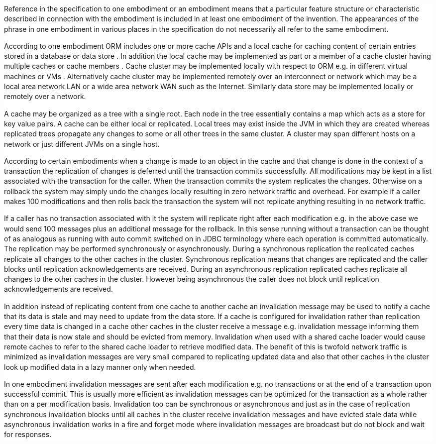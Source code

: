Reference in the specification to one embodiment or an embodiment means that a particular feature structure or characteristic described in connection with the embodiment is included in at least one embodiment of the invention. The appearances of the phrase in one embodiment in various places in the specification do not necessarily all refer to the same embodiment.

According to one embodiment ORM includes one or more cache APIs and a local cache for caching content of certain entries stored in a database or data store . In addition the local cache may be implemented as part or a member of a cache cluster having multiple caches or cache members . Cache cluster may be implemented locally with respect to ORM e.g. in different virtual machines or VMs . Alternatively cache cluster may be implemented remotely over an interconnect or network which may be a local area network LAN or a wide area network WAN such as the Internet. Similarly data store may be implemented locally or remotely over a network.

A cache may be organized as a tree with a single root. Each node in the tree essentially contains a map which acts as a store for key value pairs. A cache can be either local or replicated. Local trees may exist inside the JVM in which they are created whereas replicated trees propagate any changes to some or all other trees in the same cluster. A cluster may span different hosts on a network or just different JVMs on a single host.

According to certain embodiments when a change is made to an object in the cache and that change is done in the context of a transaction the replication of changes is deferred until the transaction commits successfully. All modifications may be kept in a list associated with the transaction for the caller. When the transaction commits the system replicates the changes. Otherwise on a rollback the system may simply undo the changes locally resulting in zero network traffic and overhead. For example if a caller makes 100 modifications and then rolls back the transaction the system will not replicate anything resulting in no network traffic.

If a caller has no transaction associated with it the system will replicate right after each modification e.g. in the above case we would send 100 messages plus an additional message for the rollback. In this sense running without a transaction can be thought of as analogous as running with auto commit switched on in JDBC terminology where each operation is committed automatically. The replication may be performed synchronously or asynchronously. During a synchronous replication the replicated caches replicate all changes to the other caches in the cluster. Synchronous replication means that changes are replicated and the caller blocks until replication acknowledgements are received. During an asynchronous replication replicated caches replicate all changes to the other caches in the cluster. However being asynchronous the caller does not block until replication acknowledgements are received.

In addition instead of replicating content from one cache to another cache an invalidation message may be used to notify a cache that its data is stale and may need to update from the data store. If a cache is configured for invalidation rather than replication every time data is changed in a cache other caches in the cluster receive a message e.g. invalidation message informing them that their data is now stale and should be evicted from memory. Invalidation when used with a shared cache loader would cause remote caches to refer to the shared cache loader to retrieve modified data. The benefit of this is twofold network traffic is minimized as invalidation messages are very small compared to replicating updated data and also that other caches in the cluster look up modified data in a lazy manner only when needed.

In one embodiment invalidation messages are sent after each modification e.g. no transactions or at the end of a transaction upon successful commit. This is usually more efficient as invalidation messages can be optimized for the transaction as a whole rather than on a per modification basis. Invalidation too can be synchronous or asynchronous and just as in the case of replication synchronous invalidation blocks until all caches in the cluster receive invalidation messages and have evicted stale data while asynchronous invalidation works in a fire and forget mode where invalidation messages are broadcast but do not block and wait for responses.
